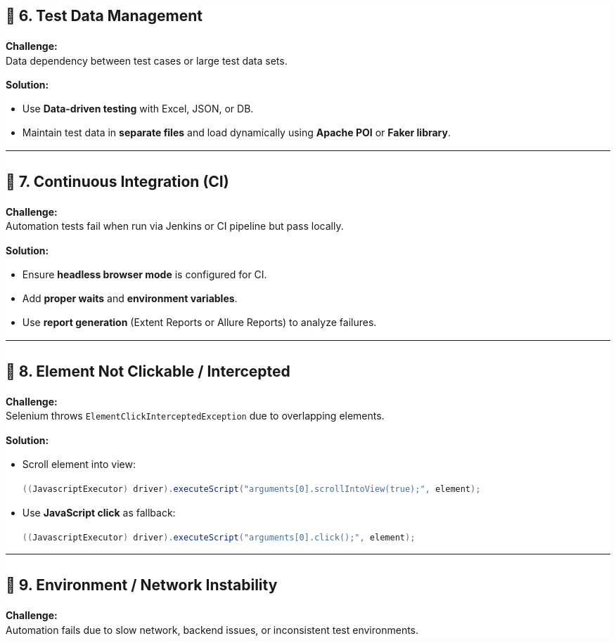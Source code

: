 ## 🔹 **6\. Test Data Management**

**Challenge:**  
Data dependency between test cases or large test data sets.

**Solution:**

* Use **Data-driven testing** with Excel, JSON, or DB.
    
* Maintain test data in **separate files** and load dynamically using **Apache POI** or **Faker library**.
    

---

## 🔹 **7\. Continuous Integration (CI)**

**Challenge:**  
Automation tests fail when run via Jenkins or CI pipeline but pass locally.

**Solution:**

* Ensure **headless browser mode** is configured for CI.
    
* Add **proper waits** and **environment variables**.
    
* Use **report generation** (Extent Reports or Allure Reports) to analyze failures.
    

---

## 🔹 **8\. Element Not Clickable / Intercepted**

**Challenge:**  
Selenium throws `ElementClickInterceptedException` due to overlapping elements.

**Solution:**

* Scroll element into view:
    
    ```java
    ((JavascriptExecutor) driver).executeScript("arguments[0].scrollIntoView(true);", element);
    ```
    
* Use **JavaScript click** as fallback:
    
    ```java
    ((JavascriptExecutor) driver).executeScript("arguments[0].click();", element);
    ```
    

---

## 🔹 **9\. Environment / Network Instability**

**Challenge:**  
Automation fails due to slow network, backend issues, or inconsistent test environments.
